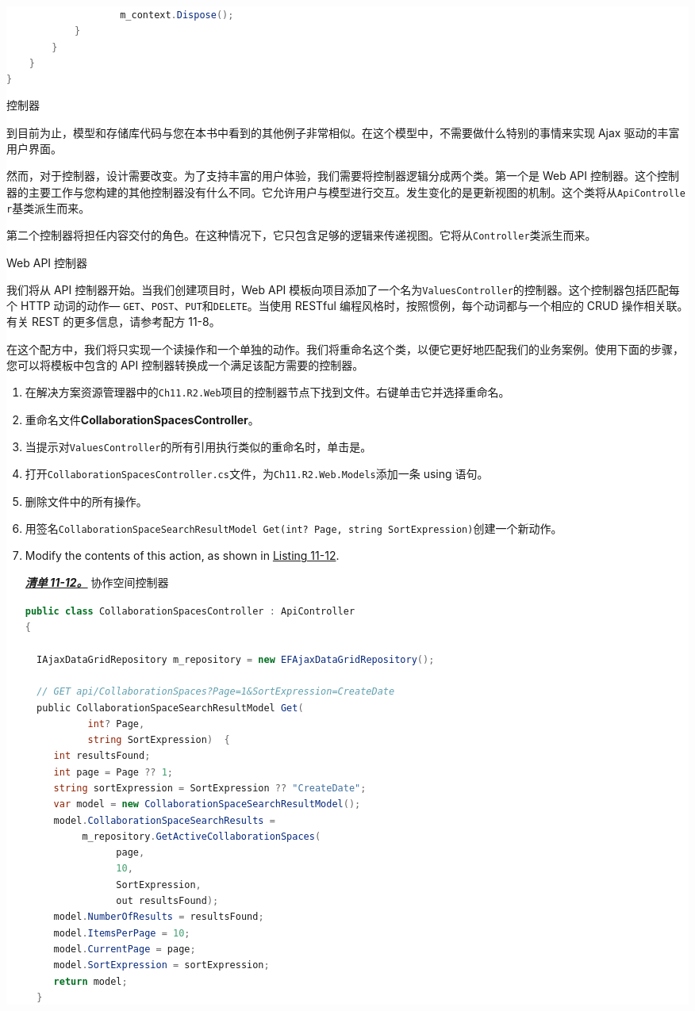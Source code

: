 ```cs
                    m_context.Dispose();
            }
        }
    }
}
```

控制器

到目前为止，模型和存储库代码与您在本书中看到的其他例子非常相似。在这个模型中，不需要做什么特别的事情来实现 Ajax 驱动的丰富用户界面。

然而，对于控制器，设计需要改变。为了支持丰富的用户体验，我们需要将控制器逻辑分成两个类。第一个是 Web API 控制器。这个控制器的主要工作与您构建的其他控制器没有什么不同。它允许用户与模型进行交互。发生变化的是更新视图的机制。这个类将从`ApiController`基类派生而来。

第二个控制器将担任内容交付的角色。在这种情况下，它只包含足够的逻辑来传递视图。它将从`Controller`类派生而来。

Web API 控制器

我们将从 API 控制器开始。当我们创建项目时，Web API 模板向项目添加了一个名为`ValuesController`的控制器。这个控制器包括匹配每个 HTTP 动词的动作— `GET`、`POST`、`PUT`和`DELETE`。当使用 RESTful 编程风格时，按照惯例，每个动词都与一个相应的 CRUD 操作相关联。有关 REST 的更多信息，请参考配方 11-8。

在这个配方中，我们将只实现一个读操作和一个单独的动作。我们将重命名这个类，以便它更好地匹配我们的业务案例。使用下面的步骤，您可以将模板中包含的 API 控制器转换成一个满足该配方需要的控制器。

1.  在解决方案资源管理器中的`Ch11.R2.Web`项目的控制器节点下找到文件。右键单击它并选择重命名。
2.  重命名文件**CollaborationSpacesController**。
3.  当提示对`ValuesController`的所有引用执行类似的重命名时，单击是。
4.  打开`CollaborationSpacesController.cs`文件，为`Ch11.R2.Web.Models`添加一条 using 语句。
5.  删除文件中的所有操作。
6.  用签名`CollaborationSpaceSearchResultModel Get(int? Page, string SortExpression)`创建一个新动作。
7.  Modify the contents of this action, as shown in [Listing 11-12](#list12).

    [***清单 11-12。***](#_list12) 协作空间控制器

    ```cs
    public class CollaborationSpacesController : ApiController
    {

      IAjaxDataGridRepository m_repository = new EFAjaxDataGridRepository();

      // GET api/CollaborationSpaces?Page=1&SortExpression=CreateDate
      public CollaborationSpaceSearchResultModel Get(
               int? Page,
               string SortExpression)  {
         int resultsFound;
         int page = Page ?? 1;
         string sortExpression = SortExpression ?? "CreateDate";
         var model = new CollaborationSpaceSearchResultModel();
         model.CollaborationSpaceSearchResults =
              m_repository.GetActiveCollaborationSpaces(
                    page,
                    10,
                    SortExpression,
                    out resultsFound);
         model.NumberOfResults = resultsFound;
         model.ItemsPerPage = 10;
         model.CurrentPage = page;
         model.SortExpression = sortExpression;
         return model;
      }
